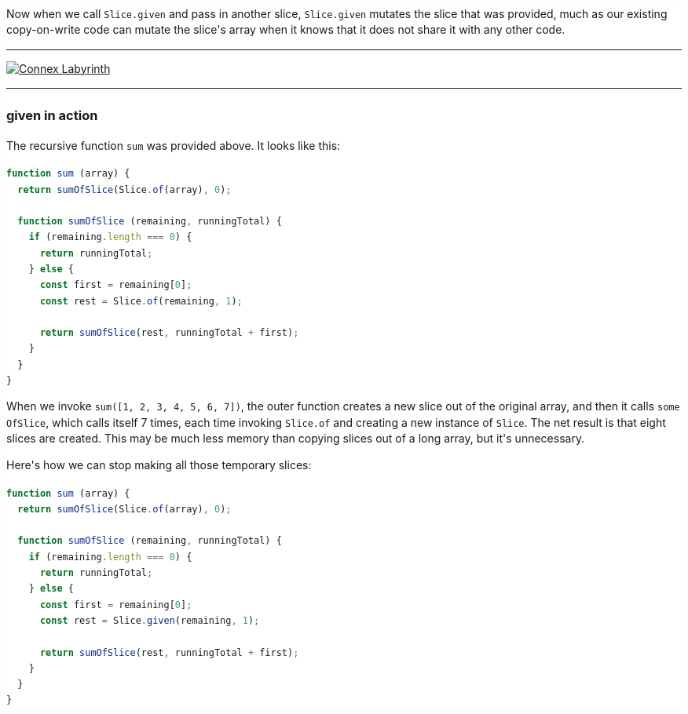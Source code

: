 Now when we call `Slice.given` and pass in another slice, `Slice.given` mutates the slice that was provided, much as our existing copy-on-write code can mutate the slice's array when it knows that it does not share it with any other code.

---

[![Connex Labyrinth](/assets/images/slice/labyrinth.jpg)](https://www.flickr.com/photos/fdecomite/7060399989)

---

### given in action

The recursive function `sum` was provided above. It looks like this:

```javascript
function sum (array) {
  return sumOfSlice(Slice.of(array), 0);

  function sumOfSlice (remaining, runningTotal) {
    if (remaining.length === 0) {
      return runningTotal;
    } else {
      const first = remaining[0];
      const rest = Slice.of(remaining, 1);

      return sumOfSlice(rest, runningTotal + first);
    }
  }
}
```

When we invoke `sum([1, 2, 3, 4, 5, 6, 7])`, the outer function creates a new slice out of the original array, and then it calls `someOfSlice`, which calls itself 7 times, each time invoking `Slice.of` and creating a new instance of `Slice`. The net result is that eight slices are created. This may be much less memory than copying slices out of a long array, but it's unnecessary.

Here's how we can stop making all those temporary slices:

```javascript
function sum (array) {
  return sumOfSlice(Slice.of(array), 0);

  function sumOfSlice (remaining, runningTotal) {
    if (remaining.length === 0) {
      return runningTotal;
    } else {
      const first = remaining[0];
      const rest = Slice.given(remaining, 1);

      return sumOfSlice(rest, runningTotal + first);
    }
  }
}
```


[Part I]: /2019/01/14/structural-sharing-and-copy-on-write.html "Exploring Structural Sharing and Copy-on-Write Semantics, Part I"
[immutable]: https://en.wikipedia.org/wiki/Immutable_object
[copy on write]: https://en.wikipedia.org/wiki/Copy-on-write
[^freeze]: JavaScript has the notion of a frozen object, so if we're passed a frozen array, we certainly don't need to worry about anyone else modifying the array out from under us. but likewise, we can't modify a frozen array ourselves, so it doesn't help us know whether the array that is used to construct the slice is safe to modify or not. So we'll be paranoid and assume that it is not safe to modify.
[^close]: If you scratch the surface of JavaScript's Iterator protocols, you get deep into the weeds of `.return()` and `.throw()` methods that exist to allow resource-backed iterators (like an iterator that iterates over lines in an open text file) perform resource cleanup (like closing the file). Abstractions like `.given` could be used to help keep track of which piece of code is responsible for telling the iterator to dispose of its resources when it's done.